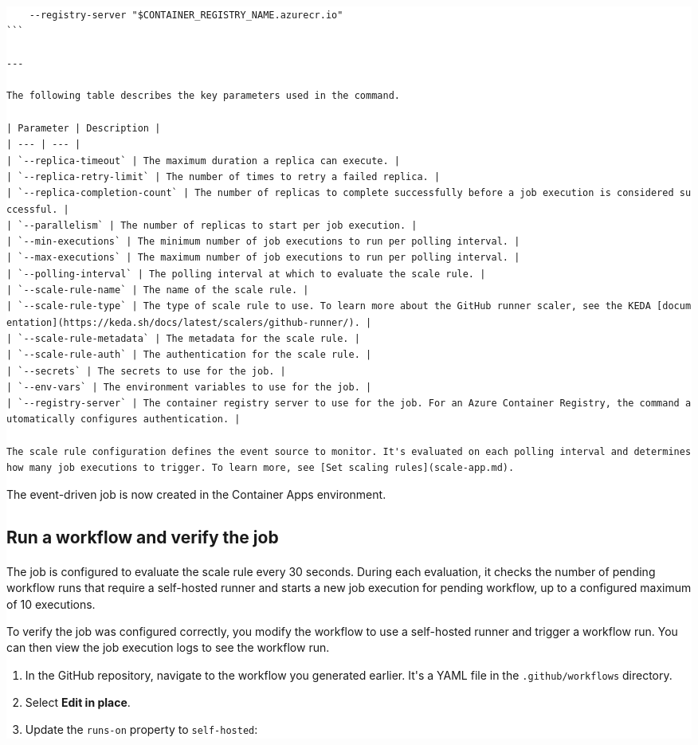         --registry-server "$CONTAINER_REGISTRY_NAME.azurecr.io"
    ```

    ---

    The following table describes the key parameters used in the command.

    | Parameter | Description |
    | --- | --- |
    | `--replica-timeout` | The maximum duration a replica can execute. |
    | `--replica-retry-limit` | The number of times to retry a failed replica. |
    | `--replica-completion-count` | The number of replicas to complete successfully before a job execution is considered successful. |
    | `--parallelism` | The number of replicas to start per job execution. |
    | `--min-executions` | The minimum number of job executions to run per polling interval. |
    | `--max-executions` | The maximum number of job executions to run per polling interval. |
    | `--polling-interval` | The polling interval at which to evaluate the scale rule. |
    | `--scale-rule-name` | The name of the scale rule. |
    | `--scale-rule-type` | The type of scale rule to use. To learn more about the GitHub runner scaler, see the KEDA [documentation](https://keda.sh/docs/latest/scalers/github-runner/). |
    | `--scale-rule-metadata` | The metadata for the scale rule. |
    | `--scale-rule-auth` | The authentication for the scale rule. |
    | `--secrets` | The secrets to use for the job. |
    | `--env-vars` | The environment variables to use for the job. |
    | `--registry-server` | The container registry server to use for the job. For an Azure Container Registry, the command automatically configures authentication. |

    The scale rule configuration defines the event source to monitor. It's evaluated on each polling interval and determines how many job executions to trigger. To learn more, see [Set scaling rules](scale-app.md).

The event-driven job is now created in the Container Apps environment. 

## Run a workflow and verify the job

The job is configured to evaluate the scale rule every 30 seconds. During each evaluation, it checks the number of pending workflow runs that require a self-hosted runner and starts a new job execution for pending workflow, up to a configured maximum of 10 executions.

To verify the job was configured correctly, you modify the workflow to use a self-hosted runner and trigger a workflow run. You can then view the job execution logs to see the workflow run.

1. In the GitHub repository, navigate to the workflow you generated earlier. It's a YAML file in the `.github/workflows` directory.

1. Select **Edit in place**.

1. Update the `runs-on` property to `self-hosted`:
